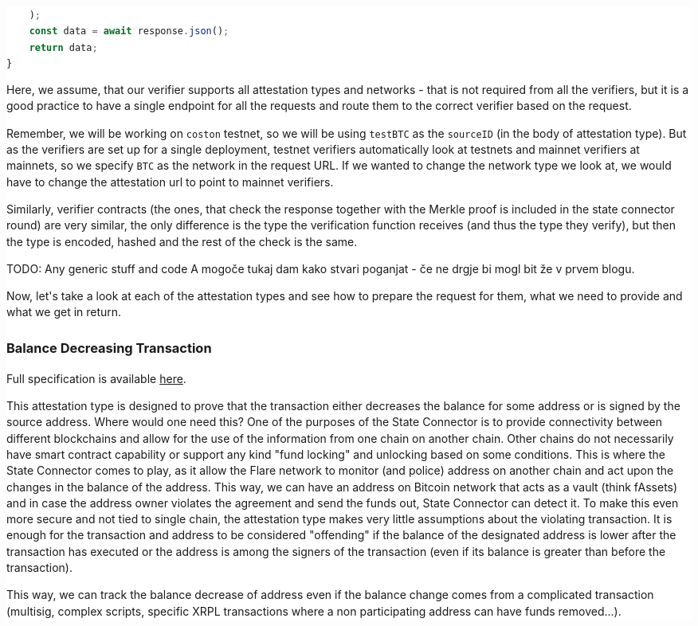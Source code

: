 ```typescript
    );
    const data = await response.json();
    return data;
}

```


Here, we assume, that our verifier supports all attestation types and networks - that is not required from all the verifiers, but it is a good practice to have a single endpoint for all the requests and route them to the correct verifier based on the request.

Remember, we will be working on `coston` testnet, so we will be using `testBTC` as the `sourceID` (in the body of attestation type).
But as the verifiers are set up for a single deployment, testnet verifiers automatically look at testnets and mainnet verifiers at mainnets, so we specify `BTC` as the network in the request URL.
If we wanted to change the network type we look at, we would have to change the attestation url to point to mainnet verifiers.

Similarly, verifier contracts (the ones, that check the response together with the Merkle proof is included in the state connector round) are very similar, the only difference is the type the verification function receives (and thus the type they verify), but then the type is encoded, hashed and the rest of the check is the same.

TODO: Any generic stuff and code 
A mogoče tukaj dam kako stvari poganjat - če ne drgje bi mogl bit že v prvem blogu.

Now, let's take a look at each of the attestation types and see how to prepare the request for them, what we need to provide and what we get in return.

### Balance Decreasing Transaction

Full specification is available [here](https://github.com/flare-foundation/songbird-state-connector-protocol/blob/main/specs/attestations/active-types/BalanceDecreasingTransaction.md).

This attestation type is designed to prove that the transaction either decreases the balance for some address or is signed by the source address.
Where would one need this?
One of the purposes of the State Connector is to provide connectivity between different blockchains and allow for the use of the information from one chain on another chain.
Other chains do not necessarily have smart contract capability or support any kind "fund locking" and unlocking based on some conditions.
This is where the State Connector comes to play, as it allow the Flare network to monitor (and police) address on another chain and act upon the changes in the balance of the address.
This way, we can have an address on Bitcoin network that acts as a vault (think fAssets) and in case the address owner violates the agreement and send the funds out, State Connector can detect it.
To make this even more secure and not tied to single chain, the attestation type makes very little assumptions about the violating transaction.
It is enough for the transaction and address to be considered "offending" if the balance of the designated address is lower after the transaction has executed or the address is among the signers of the transaction (even if its balance is greater than before the transaction).

This way, we can track the balance decrease of address even if the balance change comes from a complicated transaction (multisig, complex scripts, specific XRPL transactions where a non participating address can have funds removed...).
